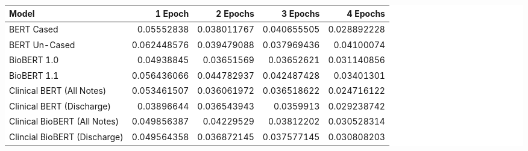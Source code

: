 |Model                       |1 Epoch      |2 Epochs     |3 Epochs     |4 Epochs     |
|:---------------------------|------------:|------------:|------------:|------------:|
|BERT Cased                  |0.05552838   |0.038011767  |0.040655505  |0.028892228  |
|BERT Un-Cased               |0.062448576  |0.039479088  |0.037969436  |0.04100074   |
|BioBERT 1.0                 |0.04938845   |0.03651569   |0.03652621   |0.031140856  |
|BioBERT 1.1                 |0.056436066  |0.044782937  |0.042487428  |0.03401301   |
|Clinical BERT (All Notes)   |0.053461507  |0.036061972  |0.036518622  |0.024716122  |
|Clinical BERT (Discharge)   |0.03896644   |0.036543943  |0.0359913    |0.029238742  |
|Clinical BioBERT (All Notes)|0.049856387  |0.04229529   |0.03812202   |0.030528314  |
|Clincial BioBERT (Discharge)|0.049564358  |0.036872145  |0.037577145  |0.030808203  |

